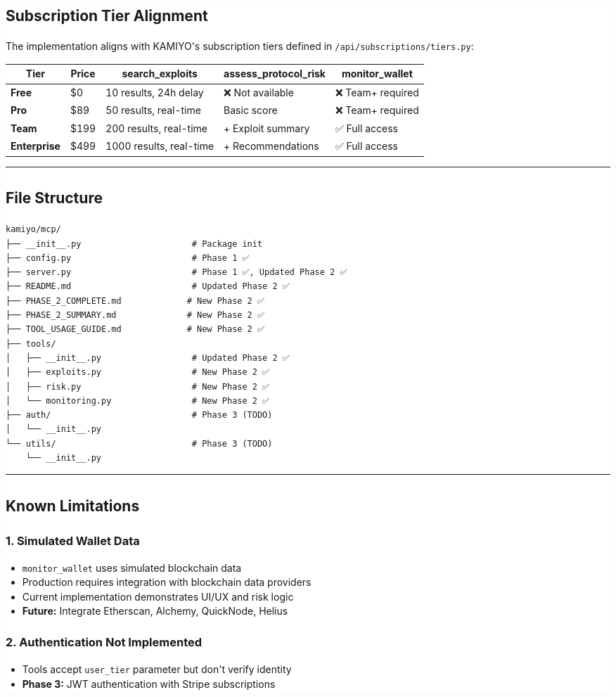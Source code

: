 ## Subscription Tier Alignment

The implementation aligns with KAMIYO's subscription tiers defined in `/api/subscriptions/tiers.py`:

| Tier | Price | search_exploits | assess_protocol_risk | monitor_wallet |
|------|-------|----------------|---------------------|----------------|
| **Free** | $0 | 10 results, 24h delay | ❌ Not available | ❌ Team+ required |
| **Pro** | $89 | 50 results, real-time | Basic score | ❌ Team+ required |
| **Team** | $199 | 200 results, real-time | + Exploit summary | ✅ Full access |
| **Enterprise** | $499 | 1000 results, real-time | + Recommendations | ✅ Full access |

---

## File Structure

```
kamiyo/mcp/
├── __init__.py                      # Package init
├── config.py                        # Phase 1 ✅
├── server.py                        # Phase 1 ✅, Updated Phase 2 ✅
├── README.md                        # Updated Phase 2 ✅
├── PHASE_2_COMPLETE.md             # New Phase 2 ✅
├── PHASE_2_SUMMARY.md              # New Phase 2 ✅
├── TOOL_USAGE_GUIDE.md             # New Phase 2 ✅
├── tools/
│   ├── __init__.py                  # Updated Phase 2 ✅
│   ├── exploits.py                  # New Phase 2 ✅
│   ├── risk.py                      # New Phase 2 ✅
│   └── monitoring.py                # New Phase 2 ✅
├── auth/                            # Phase 3 (TODO)
│   └── __init__.py
└── utils/                           # Phase 3 (TODO)
    └── __init__.py
```

---

## Known Limitations

### 1. Simulated Wallet Data
- `monitor_wallet` uses simulated blockchain data
- Production requires integration with blockchain data providers
- Current implementation demonstrates UI/UX and risk logic
- **Future:** Integrate Etherscan, Alchemy, QuickNode, Helius

### 2. Authentication Not Implemented
- Tools accept `user_tier` parameter but don't verify identity
- **Phase 3:** JWT authentication with Stripe subscriptions
